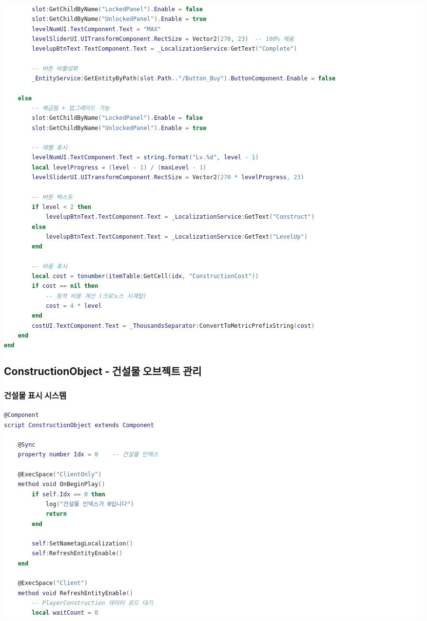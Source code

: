 ```lua
        slot:GetChildByName("LockedPanel").Enable = false  
        slot:GetChildByName("UnlockedPanel").Enable = true
        levelNumUI.TextComponent.Text = "MAX"
        levelSliderUI.UITransformComponent.RectSize = Vector2(270, 23)  -- 100% 채움
        levelupBtnText.TextComponent.Text = _LocalizationService:GetText("Complete")
        
        -- 버튼 비활성화
        _EntityService:GetEntityByPath(slot.Path.."/Button_Buy").ButtonComponent.Enable = false
        
    else
        -- 해금됨 + 업그레이드 가능
        slot:GetChildByName("LockedPanel").Enable = false
        slot:GetChildByName("UnlockedPanel").Enable = true
        
        -- 레벨 표시
        levelNumUI.TextComponent.Text = string.format("Lv.%d", level - 1)
        local levelProgress = (level - 1) / (maxLevel - 1)
        levelSliderUI.UITransformComponent.RectSize = Vector2(270 * levelProgress, 23)
        
        -- 버튼 텍스트
        if level < 2 then
            levelupBtnText.TextComponent.Text = _LocalizationService:GetText("Construct")
        else
            levelupBtnText.TextComponent.Text = _LocalizationService:GetText("LevelUp")
        end
        
        -- 비용 표시
        local cost = tonumber(itemTable:GetCell(idx, "ConstructionCost"))
        if cost == nil then
            -- 동적 비용 계산 (크로노스 시계탑)
            cost = 4 * level
        end
        costUI.TextComponent.Text = _ThousandsSeparator:ConvertToMetricPrefixString(cost)
    end
end
```

## ConstructionObject - 건설물 오브젝트 관리

### 건설물 표시 시스템
```lua
@Component
script ConstructionObject extends Component

    @Sync
    property number Idx = 0    -- 건설물 인덱스

    @ExecSpace("ClientOnly")
    method void OnBeginPlay()
        if self.Idx == 0 then
            log("건설물 인덱스가 0입니다")
            return
        end
        
        self:SetNametagLocalization()
        self:RefreshEntityEnable()
    end

    @ExecSpace("Client")
    method void RefreshEntityEnable()
        -- PlayerConstruction 데이터 로드 대기
        local waitCount = 0
```